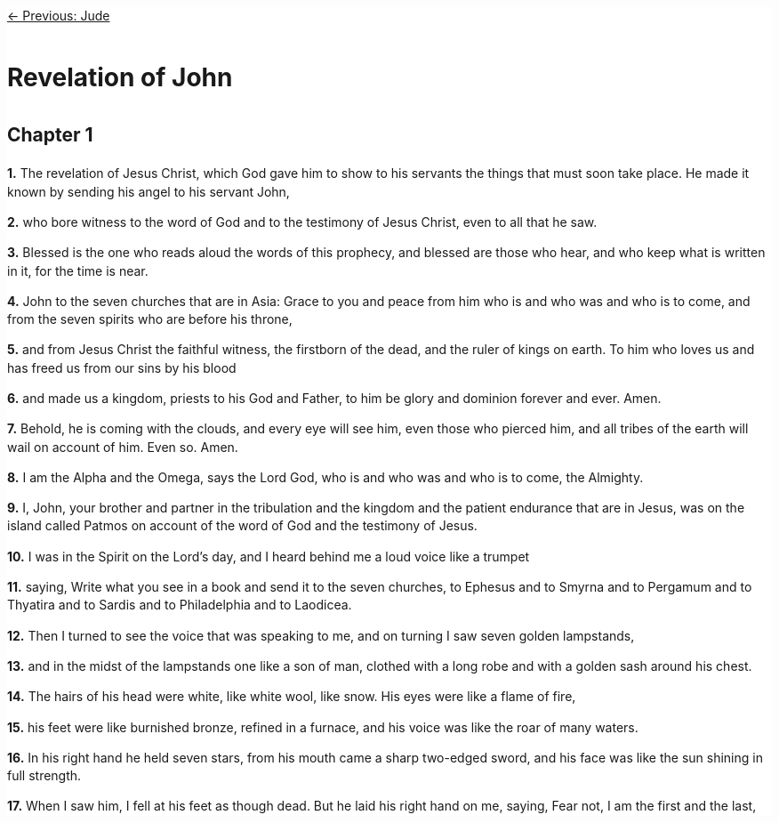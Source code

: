 [← Previous: Jude](./26_Jude.md)

# Revelation of John 

## Chapter 1

**1.** The revelation of Jesus Christ, which God gave him to show to his servants the things that must soon take place. He made it known by sending his angel to his servant John, 

**2.** who bore witness to the word of God and to the testimony of Jesus Christ, even to all that he saw. 

**3.** Blessed is the one who reads aloud the words of this prophecy, and blessed are those who hear, and who keep what is written in it, for the time is near. 

**4.** John to the seven churches that are in Asia: Grace to you and peace from him who is and who was and who is to come, and from the seven spirits who are before his throne, 

**5.** and from Jesus Christ the faithful witness, the firstborn of the dead, and the ruler of kings on earth. To him who loves us and has freed us from our sins by his blood 

**6.** and made us a kingdom, priests to his God and Father, to him be glory and dominion forever and ever. Amen. 

**7.** Behold, he is coming with the clouds, and every eye will see him, even those who pierced him, and all tribes of the earth will wail on account of him. Even so. Amen. 

**8.** I am the Alpha and the Omega, says the Lord God, who is and who was and who is to come, the Almighty. 

**9.** I, John, your brother and partner in the tribulation and the kingdom and the patient endurance that are in Jesus, was on the island called Patmos on account of the word of God and the testimony of Jesus. 

**10.** I was in the Spirit on the Lord’s day, and I heard behind me a loud voice like a trumpet 

**11.** saying, Write what you see in a book and send it to the seven churches, to Ephesus and to Smyrna and to Pergamum and to Thyatira and to Sardis and to Philadelphia and to Laodicea. 

**12.** Then I turned to see the voice that was speaking to me, and on turning I saw seven golden lampstands, 

**13.** and in the midst of the lampstands one like a son of man, clothed with a long robe and with a golden sash around his chest. 

**14.** The hairs of his head were white, like white wool, like snow. His eyes were like a flame of fire, 

**15.** his feet were like burnished bronze, refined in a furnace, and his voice was like the roar of many waters. 

**16.** In his right hand he held seven stars, from his mouth came a sharp two-edged sword, and his face was like the sun shining in full strength. 

**17.** When I saw him, I fell at his feet as though dead. But he laid his right hand on me, saying, Fear not, I am the first and the last, 
